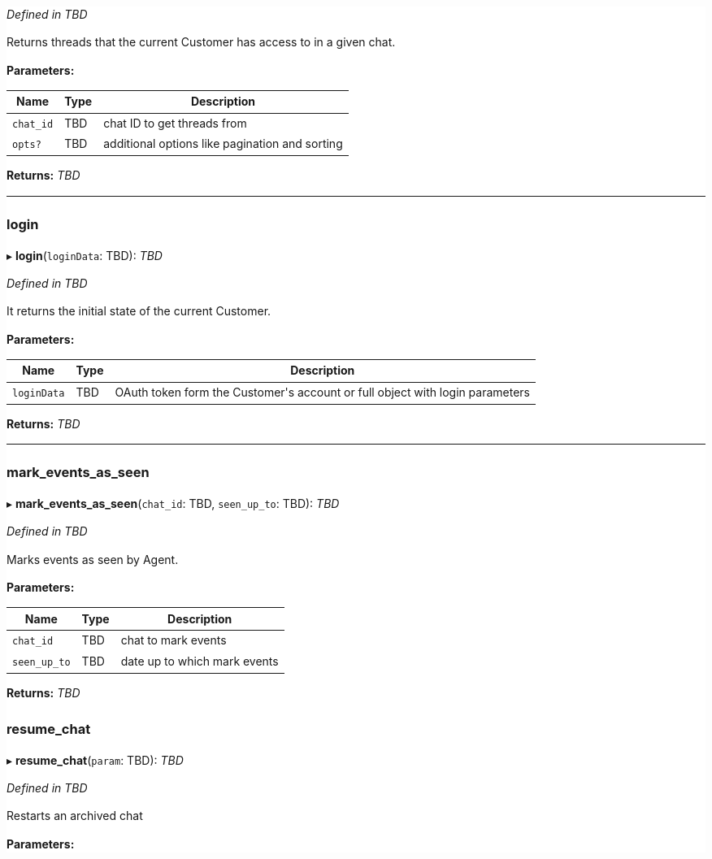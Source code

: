 *Defined in TBD*

Returns threads that the current Customer has access to in a given chat.

**Parameters:**

Name | Type | Description |
------ | ------ | ------ |
`chat_id` |  TBD | chat ID to get threads from |
`opts?` | TBD | additional options like pagination and sorting  |

**Returns:** *TBD*

___

###  login

▸ **login**(`loginData`:  TBD): *TBD*

*Defined in TBD*

It returns the initial state of the current Customer.

**Parameters:**

Name | Type | Description |
------ | ------ | ------ |
`loginData` | TBD | OAuth token form the Customer's account or full object with login parameters  |

**Returns:** *TBD*

___

###  mark_events_as_seen

▸ **mark_events_as_seen**(`chat_id`:  TBD, `seen_up_to`:  TBD): *TBD*

*Defined in TBD*

Marks events as seen by Agent.

**Parameters:**

Name | Type | Description |
------ | ------ | ------ |
`chat_id` |  TBD | chat to mark events |
`seen_up_to` |  TBD | date up to which mark events  |

**Returns:** *TBD*


###  resume_chat

▸ **resume_chat**(`param`:   TBD): *TBD*

*Defined in TBD*

Restarts an archived chat

**Parameters:**
